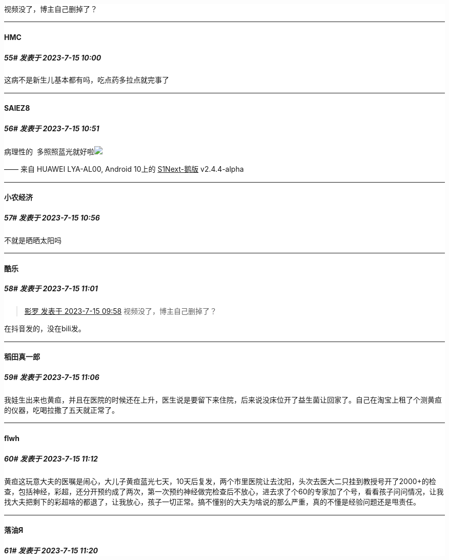 视频没了，博主自己删掉了？

*****

####  HMC  
##### 55#       发表于 2023-7-15 10:00

这病不是新生儿基本都有吗，吃点药多拉点就完事了

*****

####  SAIEZ8  
##### 56#       发表于 2023-7-15 10:51

病理性的  多照照蓝光就好啦<img src="https://static.saraba1st.com/image/smiley/face2017/068.png" referrerpolicy="no-referrer">

—— 来自 HUAWEI LYA-AL00, Android 10上的 [S1Next-鹅版](https://github.com/ykrank/S1-Next/releases) v2.4.4-alpha

*****

####  小农经济  
##### 57#       发表于 2023-7-15 10:56

不就是晒晒太阳吗

*****

####  酷乐  
##### 58#       发表于 2023-7-15 11:01

<blockquote><a href="httphttps://bbs.saraba1st.com/2b/forum.php?mod=redirect&amp;goto=findpost&amp;pid=61668525&amp;ptid=2144462" target="_blank">影罗 发表于 2023-7-15 09:58</a>
视频没了，博主自己删掉了？</blockquote>
在抖音发的，没在bili发。

*****

####  稻田真一郎  
##### 59#       发表于 2023-7-15 11:06

我娃生出来也黄疸，并且在医院的时候还在上升，医生说是要留下来住院，后来说没床位开了益生菌让回家了。自己在淘宝上租了个测黄疸的仪器，吃喝拉撒了五天就正常了。

*****

####  flwh  
##### 60#       发表于 2023-7-15 11:12

黄疸这玩意大夫的医嘱是闹心，大儿子黄疸蓝光七天，10天后复发，两个市里医院让去沈阳，头次去医大二只挂到教授号开了2000+的检查，包括神经，彩超，还分开预约成了两次，第一次预约神经做完检查后不放心，进去求了个60的专家加了个号，看看孩子问问情况，让我找大夫把剩下的彩超啥的都退了，让我放心，孩子一切正常。搞不懂别的大夫为啥说的那么严重，真的不懂是经验问题还是甩责任。


*****

####  落油Я  
##### 61#       发表于 2023-7-15 11:20
